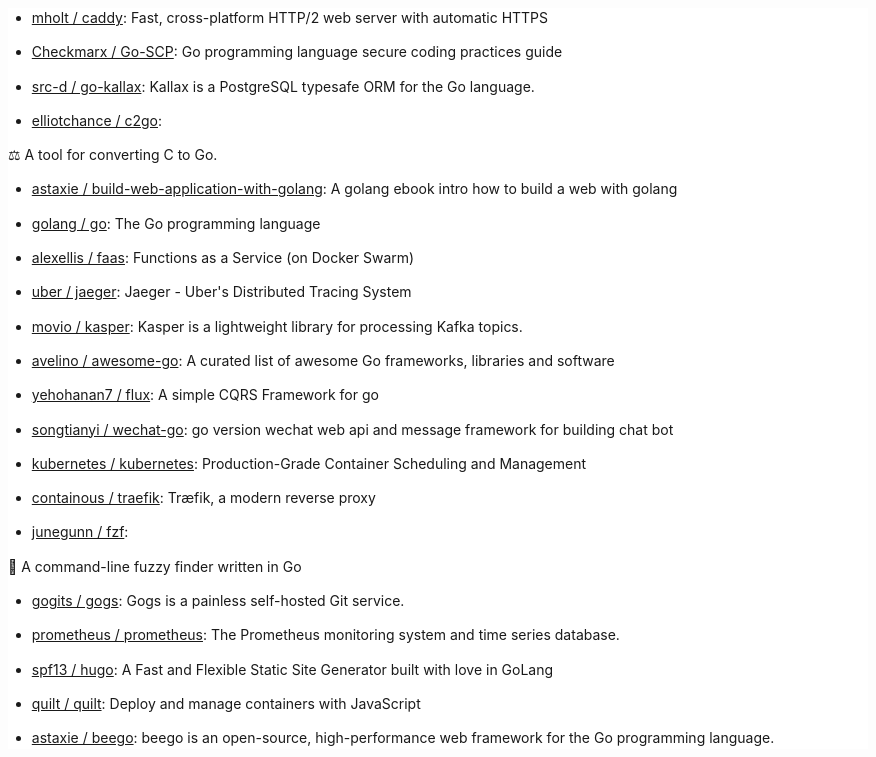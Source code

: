 * [mholt / caddy](https://github.com/mholt/caddy): 
        Fast, cross-platform HTTP/2 web server with automatic HTTPS
      
* [Checkmarx / Go-SCP](https://github.com/Checkmarx/Go-SCP): 
        Go programming language secure coding practices guide
      
* [src-d / go-kallax](https://github.com/src-d/go-kallax): 
        Kallax is a PostgreSQL typesafe ORM for the Go language.
      
* [elliotchance / c2go](https://github.com/elliotchance/c2go): 
        
⚖️ A tool for converting C to Go.
      
* [astaxie / build-web-application-with-golang](https://github.com/astaxie/build-web-application-with-golang): 
        A golang ebook intro how to build a web with golang
      
* [golang / go](https://github.com/golang/go): 
        The Go programming language
      
* [alexellis / faas](https://github.com/alexellis/faas): 
        Functions as a Service (on Docker Swarm)
      
* [uber / jaeger](https://github.com/uber/jaeger): 
        Jaeger - Uber's Distributed Tracing System
      
* [movio / kasper](https://github.com/movio/kasper): 
        Kasper is a lightweight library for processing Kafka topics.
      
* [avelino / awesome-go](https://github.com/avelino/awesome-go): 
        A curated list of awesome Go frameworks, libraries and software
      
* [yehohanan7 / flux](https://github.com/yehohanan7/flux): 
        A simple CQRS Framework for go
      
* [songtianyi / wechat-go](https://github.com/songtianyi/wechat-go): 
        go version wechat web api and message framework for building chat bot
      
* [kubernetes / kubernetes](https://github.com/kubernetes/kubernetes): 
        Production-Grade Container Scheduling and Management
      
* [containous / traefik](https://github.com/containous/traefik): 
        Træfik, a modern reverse proxy
      
* [junegunn / fzf](https://github.com/junegunn/fzf): 
        
🌸 A command-line fuzzy finder written in Go
      
* [gogits / gogs](https://github.com/gogits/gogs): 
        Gogs is a painless self-hosted Git service.
      
* [prometheus / prometheus](https://github.com/prometheus/prometheus): 
        The Prometheus monitoring system and time series database.
      
* [spf13 / hugo](https://github.com/spf13/hugo): 
        A Fast and Flexible Static Site Generator built with love in GoLang
      
* [quilt / quilt](https://github.com/quilt/quilt): 
        Deploy and manage containers with JavaScript
      
* [astaxie / beego](https://github.com/astaxie/beego): 
        beego is an open-source, high-performance web framework for the Go programming language.
      